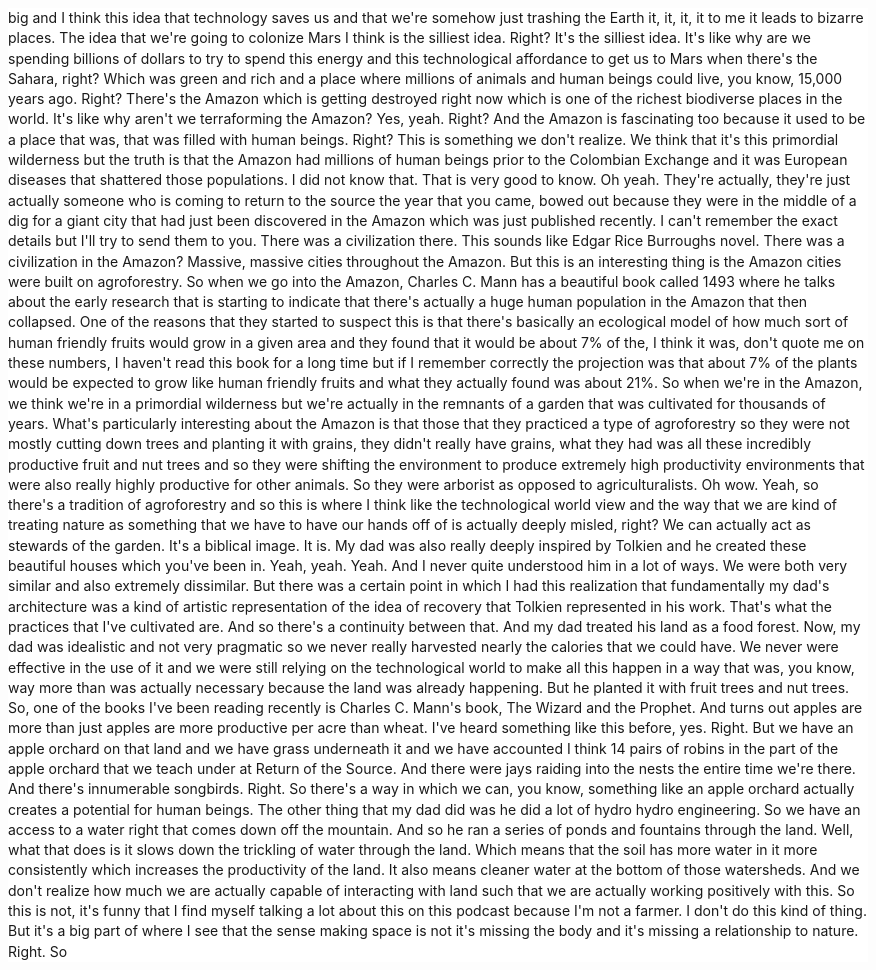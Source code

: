 big and I think this idea that technology saves us and that we're somehow just trashing the Earth it, it, it, it to me it leads to bizarre places. The idea that we're going to colonize Mars I think is the silliest idea. Right? It's the silliest idea. It's like why are we spending billions of dollars to try to spend this energy and this technological affordance to get us to Mars when there's the Sahara, right? Which was green and rich and a place where millions of animals and human beings could live, you know, 15,000 years ago. Right? There's the Amazon which is getting destroyed right now which is one of the richest biodiverse places in the world. It's like why aren't we terraforming the Amazon? Yes, yeah. Right? And the Amazon is fascinating too because it used to be a place that was, that was filled with human beings. Right? This is something we don't realize. We think that it's this primordial wilderness but the truth is that the Amazon had millions of human beings prior to the Colombian Exchange and it was European diseases that shattered those populations. I did not know that. That is very good to know. Oh yeah. They're actually, they're just actually someone who is coming to return to the source the year that you came, bowed out because they were in the middle of a dig for a giant city that had just been discovered in the Amazon which was just published recently. I can't remember the exact details but I'll try to send them to you. There was a civilization there. This sounds like Edgar Rice Burroughs novel. There was a civilization in the Amazon? Massive, massive cities throughout the Amazon. But this is an interesting thing is the Amazon cities were built on agroforestry. So when we go into the Amazon, Charles C. Mann has a beautiful book called 1493 where he talks about the early research that is starting to indicate that there's actually a huge human population in the Amazon that then collapsed. One of the reasons that they started to suspect this is that there's basically an ecological model of how much sort of human friendly fruits would grow in a given area and they found that it would be about 7% of the, I think it was, don't quote me on these numbers, I haven't read this book for a long time but if I remember correctly the projection was that about 7% of the plants would be expected to grow like human friendly fruits and what they actually found was about 21%. So when we're in the Amazon, we think we're in a primordial wilderness but we're actually in the remnants of a garden that was cultivated for thousands of years. What's particularly interesting about the Amazon is that those that they practiced a type of agroforestry so they were not mostly cutting down trees and planting it with grains, they didn't really have grains, what they had was all these incredibly productive fruit and nut trees and so they were shifting the environment to produce extremely high productivity environments that were also really highly productive for other animals. So they were arborist as opposed to agriculturalists. Oh wow. Yeah, so there's a tradition of agroforestry and so this is where I think like the technological world view and the way that we are kind of treating nature as something that we have to have our hands off of is actually deeply misled, right? We can actually act as stewards of the garden. It's a biblical image. It is. My dad was also really deeply inspired by Tolkien and he created these beautiful houses which you've been in. Yeah, yeah. Yeah. And I never quite understood him in a lot of ways. We were both very similar and also extremely dissimilar. But there was a certain point in which I had this realization that fundamentally my dad's architecture was a kind of artistic representation of the idea of recovery that Tolkien represented in his work. That's what the practices that I've cultivated are. And so there's a continuity between that. And my dad treated his land as a food forest. Now, my dad was idealistic and not very pragmatic so we never really harvested nearly the calories that we could have. We never were effective in the use of it and we were still relying on the technological world to make all this happen in a way that was, you know, way more than was actually necessary because the land was already happening. But he planted it with fruit trees and nut trees. So, one of the books I've been reading recently is Charles C. Mann's book, The Wizard and the Prophet. And turns out apples are more than just apples are more productive per acre than wheat. I've heard something like this before, yes. Right. But we have an apple orchard on that land and we have grass underneath it and we have accounted I think 14 pairs of robins in the part of the apple orchard that we teach under at Return of the Source. And there were jays raiding into the nests the entire time we're there. And there's innumerable songbirds. Right. So there's a way in which we can, you know, something like an apple orchard actually creates a potential for human beings. The other thing that my dad did was he did a lot of hydro hydro engineering. So we have an access to a water right that comes down off the mountain. And so he ran a series of ponds and fountains through the land. Well, what that does is it slows down the trickling of water through the land. Which means that the soil has more water in it more consistently which increases the productivity of the land. It also means cleaner water at the bottom of those watersheds. And we don't realize how much we are actually capable of interacting with land such that we are actually working positively with this. So this is not, it's funny that I find myself talking a lot about this on this podcast because I'm not a farmer. I don't do this kind of thing. But it's a big part of where I see that the sense making space is not it's missing the body and it's missing a relationship to nature. Right. So